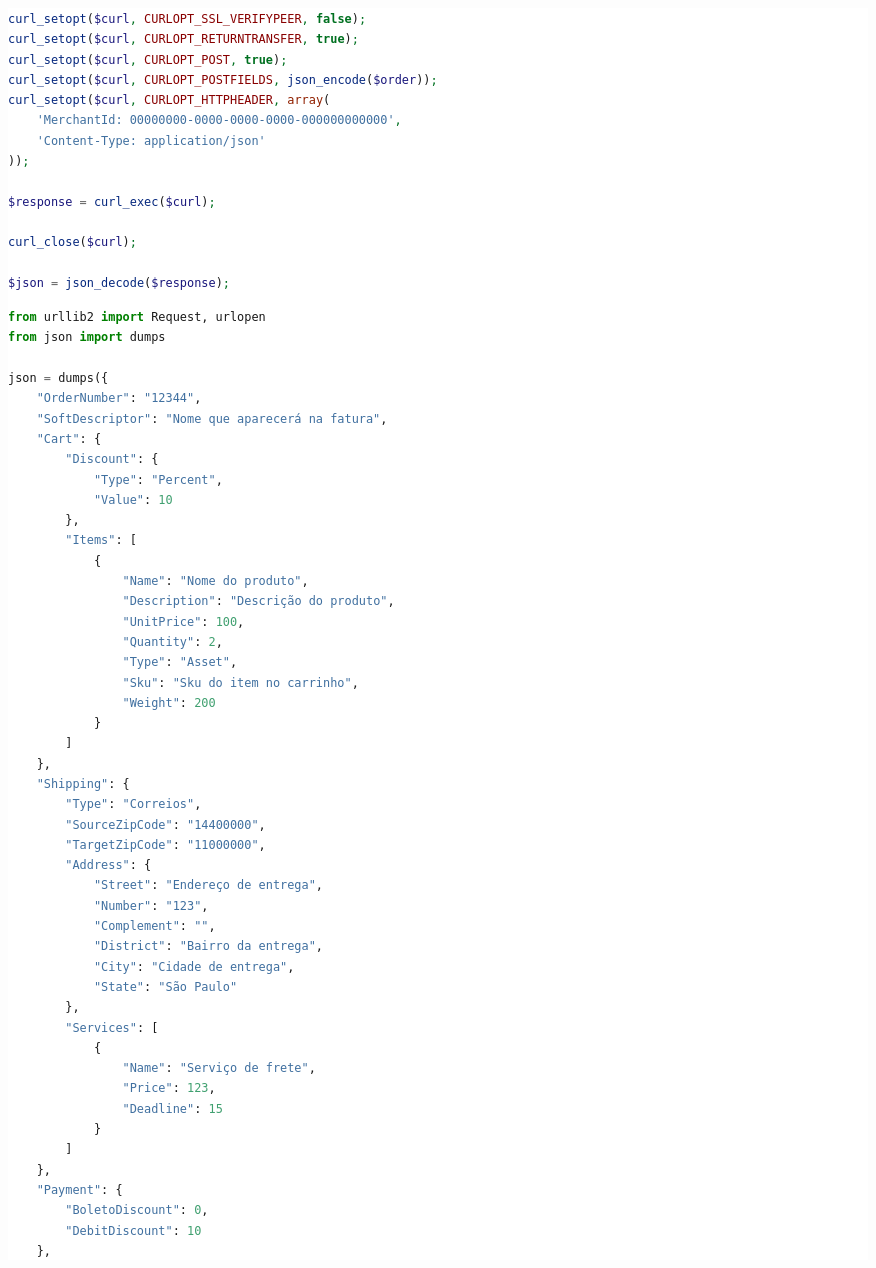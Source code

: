 ```php
curl_setopt($curl, CURLOPT_SSL_VERIFYPEER, false);
curl_setopt($curl, CURLOPT_RETURNTRANSFER, true);
curl_setopt($curl, CURLOPT_POST, true);
curl_setopt($curl, CURLOPT_POSTFIELDS, json_encode($order));
curl_setopt($curl, CURLOPT_HTTPHEADER, array(
    'MerchantId: 00000000-0000-0000-0000-000000000000',
    'Content-Type: application/json'
));

$response = curl_exec($curl);

curl_close($curl);

$json = json_decode($response);
```

```python
from urllib2 import Request, urlopen
from json import dumps

json = dumps({
    "OrderNumber": "12344",
    "SoftDescriptor": "Nome que aparecerá na fatura",
    "Cart": {
        "Discount": {
            "Type": "Percent",
            "Value": 10
        },
        "Items": [
            {
                "Name": "Nome do produto",
                "Description": "Descrição do produto",
                "UnitPrice": 100,
                "Quantity": 2,
                "Type": "Asset",
                "Sku": "Sku do item no carrinho",
                "Weight": 200
            }
        ]
    },
    "Shipping": {
        "Type": "Correios",
        "SourceZipCode": "14400000",
        "TargetZipCode": "11000000",
        "Address": {
            "Street": "Endereço de entrega",
            "Number": "123",
            "Complement": "",
            "District": "Bairro da entrega",
            "City": "Cidade de entrega",
            "State": "São Paulo"
        },
        "Services": [
            {
                "Name": "Serviço de frete",
                "Price": 123,
                "Deadline": 15
            }
        ]
    },
    "Payment": {
        "BoletoDiscount": 0,
        "DebitDiscount": 10
    },
```